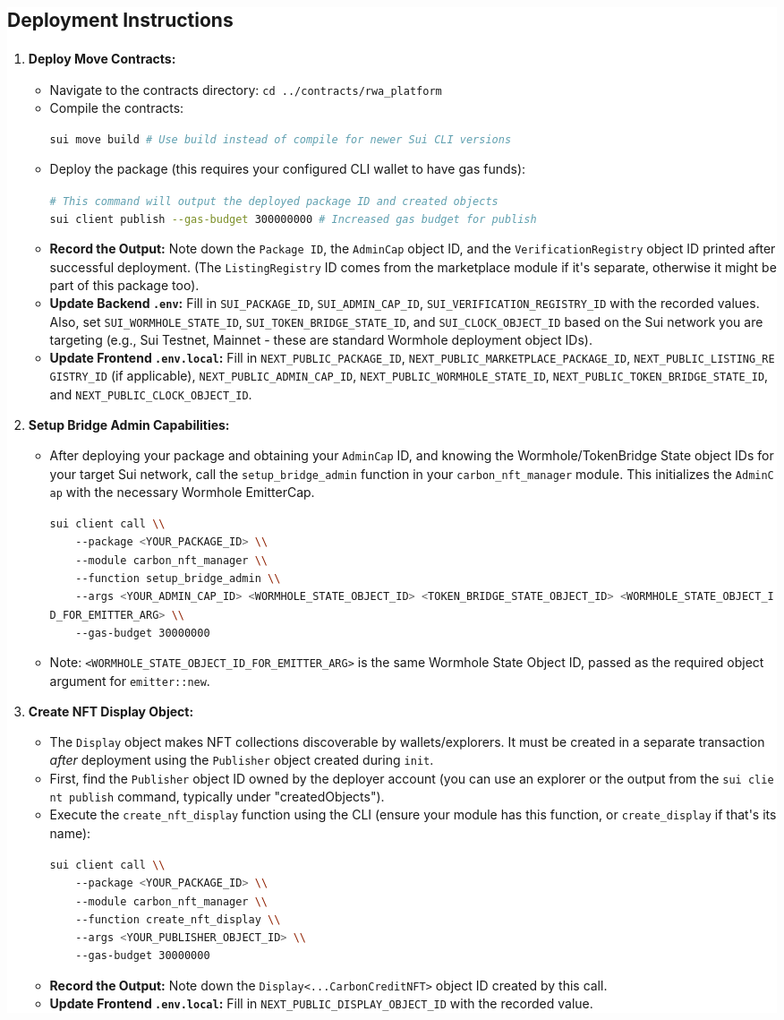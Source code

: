 ## Deployment Instructions

1.  **Deploy Move Contracts:**
    *   Navigate to the contracts directory: `cd ../contracts/rwa_platform`
    *   Compile the contracts:
        ```bash
        sui move build # Use build instead of compile for newer Sui CLI versions
        ```
    *   Deploy the package (this requires your configured CLI wallet to have gas funds):
        ```bash
        # This command will output the deployed package ID and created objects
        sui client publish --gas-budget 300000000 # Increased gas budget for publish
        ```
    *   **Record the Output:** Note down the `Package ID`, the `AdminCap` object ID, and the `VerificationRegistry` object ID printed after successful deployment. (The `ListingRegistry` ID comes from the marketplace module if it's separate, otherwise it might be part of this package too).
    *   **Update Backend `.env`:** Fill in `SUI_PACKAGE_ID`, `SUI_ADMIN_CAP_ID`, `SUI_VERIFICATION_REGISTRY_ID` with the recorded values. Also, set `SUI_WORMHOLE_STATE_ID`, `SUI_TOKEN_BRIDGE_STATE_ID`, and `SUI_CLOCK_OBJECT_ID` based on the Sui network you are targeting (e.g., Sui Testnet, Mainnet - these are standard Wormhole deployment object IDs).
    *   **Update Frontend `.env.local`:** Fill in `NEXT_PUBLIC_PACKAGE_ID`, `NEXT_PUBLIC_MARKETPLACE_PACKAGE_ID`, `NEXT_PUBLIC_LISTING_REGISTRY_ID` (if applicable), `NEXT_PUBLIC_ADMIN_CAP_ID`, `NEXT_PUBLIC_WORMHOLE_STATE_ID`, `NEXT_PUBLIC_TOKEN_BRIDGE_STATE_ID`, and `NEXT_PUBLIC_CLOCK_OBJECT_ID`.

2.  **Setup Bridge Admin Capabilities:**
    *   After deploying your package and obtaining your `AdminCap` ID, and knowing the Wormhole/TokenBridge State object IDs for your target Sui network, call the `setup_bridge_admin` function in your `carbon_nft_manager` module. This initializes the `AdminCap` with the necessary Wormhole EmitterCap.
        ```bash
        sui client call \\
            --package <YOUR_PACKAGE_ID> \\
            --module carbon_nft_manager \\
            --function setup_bridge_admin \\
            --args <YOUR_ADMIN_CAP_ID> <WORMHOLE_STATE_OBJECT_ID> <TOKEN_BRIDGE_STATE_OBJECT_ID> <WORMHOLE_STATE_OBJECT_ID_FOR_EMITTER_ARG> \\
            --gas-budget 30000000
        ```
    *   Note: `<WORMHOLE_STATE_OBJECT_ID_FOR_EMITTER_ARG>` is the same Wormhole State Object ID, passed as the required object argument for `emitter::new`.

3.  **Create NFT Display Object:**
    *   The `Display` object makes NFT collections discoverable by wallets/explorers. It must be created in a separate transaction *after* deployment using the `Publisher` object created during `init`.
    *   First, find the `Publisher` object ID owned by the deployer account (you can use an explorer or the output from the `sui client publish` command, typically under "createdObjects").
    *   Execute the `create_nft_display` function using the CLI (ensure your module has this function, or `create_display` if that's its name):
        ```bash
        sui client call \\
            --package <YOUR_PACKAGE_ID> \\
            --module carbon_nft_manager \\
            --function create_nft_display \\
            --args <YOUR_PUBLISHER_OBJECT_ID> \\
            --gas-budget 30000000 
        ```
    *   **Record the Output:** Note down the `Display<...CarbonCreditNFT>` object ID created by this call.
    *   **Update Frontend `.env.local`:** Fill in `NEXT_PUBLIC_DISPLAY_OBJECT_ID` with the recorded value.
